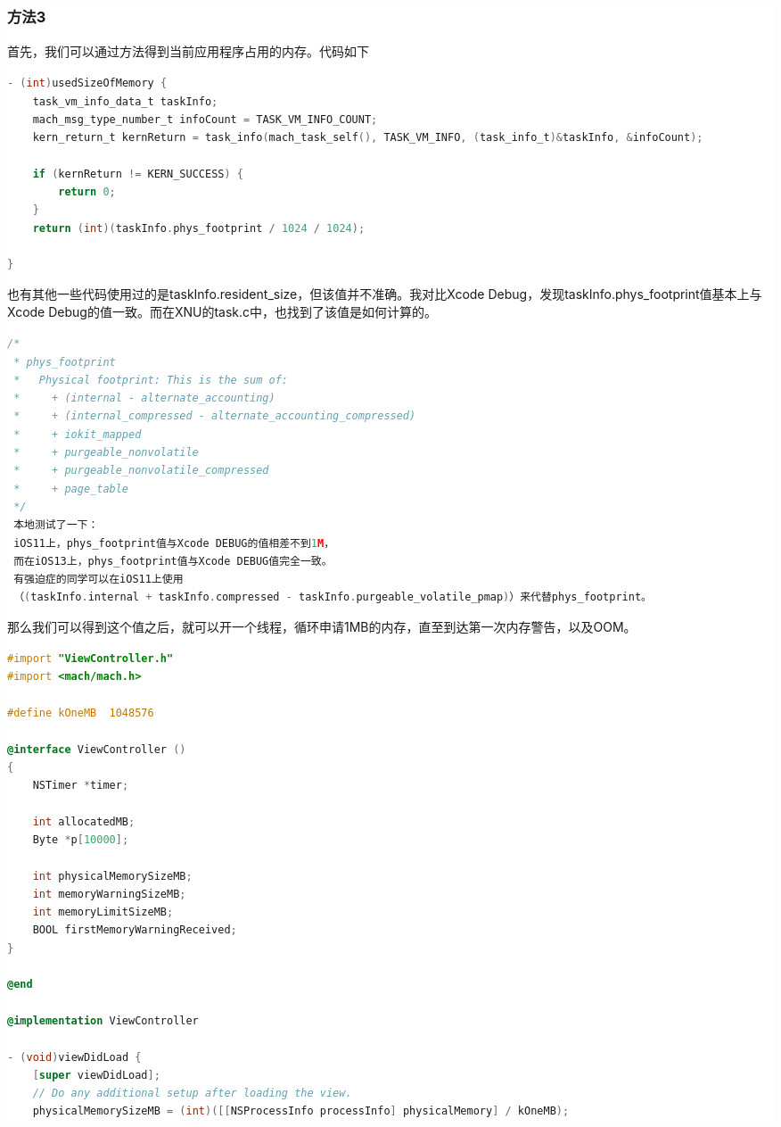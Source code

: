 ### 方法3
首先，我们可以通过方法得到当前应用程序占用的内存。代码如下

```c
- (int)usedSizeOfMemory {
    task_vm_info_data_t taskInfo;
    mach_msg_type_number_t infoCount = TASK_VM_INFO_COUNT;
    kern_return_t kernReturn = task_info(mach_task_self(), TASK_VM_INFO, (task_info_t)&taskInfo, &infoCount);

    if (kernReturn != KERN_SUCCESS) {
        return 0;
    }
    return (int)(taskInfo.phys_footprint / 1024 / 1024);

}
```

也有其他一些代码使用过的是taskInfo.resident_size，但该值并不准确。我对比Xcode Debug，发现taskInfo.phys_footprint值基本上与Xcode Debug的值一致。而在XNU的task.c中，也找到了该值是如何计算的。
```c
/*
 * phys_footprint
 *   Physical footprint: This is the sum of:
 *     + (internal - alternate_accounting)
 *     + (internal_compressed - alternate_accounting_compressed)
 *     + iokit_mapped
 *     + purgeable_nonvolatile
 *     + purgeable_nonvolatile_compressed
 *     + page_table
 */
 本地测试了一下：
 iOS11上，phys_footprint值与Xcode DEBUG的值相差不到1M，
 而在iOS13上，phys_footprint值与Xcode DEBUG值完全一致。
 有强迫症的同学可以在iOS11上使用
 （(taskInfo.internal + taskInfo.compressed - taskInfo.purgeable_volatile_pmap)）来代替phys_footprint。
```
那么我们可以得到这个值之后，就可以开一个线程，循环申请1MB的内存，直至到达第一次内存警告，以及OOM。
```objective-c
#import "ViewController.h"
#import <mach/mach.h>

#define kOneMB  1048576

@interface ViewController ()
{
    NSTimer *timer;

    int allocatedMB;
    Byte *p[10000];
    
    int physicalMemorySizeMB;
    int memoryWarningSizeMB;
    int memoryLimitSizeMB;
    BOOL firstMemoryWarningReceived;
}

@end

@implementation ViewController

- (void)viewDidLoad {
    [super viewDidLoad];
    // Do any additional setup after loading the view.
    physicalMemorySizeMB = (int)([[NSProcessInfo processInfo] physicalMemory] / kOneMB);
```